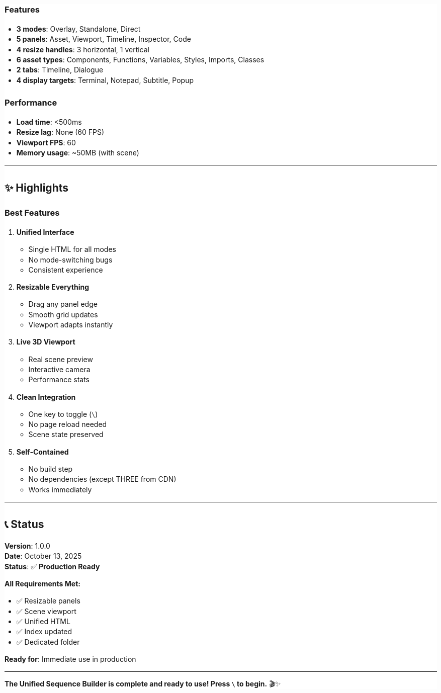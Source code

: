 ### Features
- **3 modes**: Overlay, Standalone, Direct
- **5 panels**: Asset, Viewport, Timeline, Inspector, Code
- **4 resize handles**: 3 horizontal, 1 vertical
- **6 asset types**: Components, Functions, Variables, Styles, Imports, Classes
- **2 tabs**: Timeline, Dialogue
- **4 display targets**: Terminal, Notepad, Subtitle, Popup

### Performance
- **Load time**: <500ms
- **Resize lag**: None (60 FPS)
- **Viewport FPS**: 60
- **Memory usage**: ~50MB (with scene)

---

## ✨ Highlights

### Best Features

1. **Unified Interface**
   - Single HTML for all modes
   - No mode-switching bugs
   - Consistent experience

2. **Resizable Everything**
   - Drag any panel edge
   - Smooth grid updates
   - Viewport adapts instantly

3. **Live 3D Viewport**
   - Real scene preview
   - Interactive camera
   - Performance stats

4. **Clean Integration**
   - One key to toggle (`\`)
   - No page reload needed
   - Scene state preserved

5. **Self-Contained**
   - No build step
   - No dependencies (except THREE from CDN)
   - Works immediately

---

## 📞 Status

**Version**: 1.0.0  
**Date**: October 13, 2025  
**Status**: ✅ **Production Ready**

**All Requirements Met:**
- ✅ Resizable panels
- ✅ Scene viewport  
- ✅ Unified HTML
- ✅ Index updated
- ✅ Dedicated folder

**Ready for**: Immediate use in production

---

**The Unified Sequence Builder is complete and ready to use! Press `\` to begin.** 🎬✨

